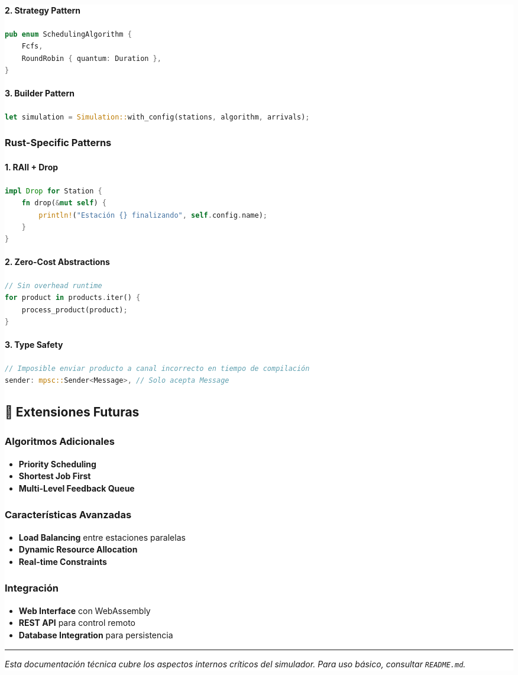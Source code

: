 #### 2. **Strategy Pattern**
```rust
pub enum SchedulingAlgorithm {
    Fcfs,
    RoundRobin { quantum: Duration },
}
```

#### 3. **Builder Pattern**
```rust
let simulation = Simulation::with_config(stations, algorithm, arrivals);
```

### Rust-Specific Patterns

#### 1. **RAII + Drop**
```rust
impl Drop for Station {
    fn drop(&mut self) {
        println!("Estación {} finalizando", self.config.name);
    }
}
```

#### 2. **Zero-Cost Abstractions**
```rust
// Sin overhead runtime
for product in products.iter() {
    process_product(product);
}
```

#### 3. **Type Safety**
```rust
// Imposible enviar producto a canal incorrecto en tiempo de compilación
sender: mpsc::Sender<Message>, // Solo acepta Message
```

## 🎯 Extensiones Futuras

### Algoritmos Adicionales
- **Priority Scheduling**
- **Shortest Job First**
- **Multi-Level Feedback Queue**

### Características Avanzadas
- **Load Balancing** entre estaciones paralelas
- **Dynamic Resource Allocation**
- **Real-time Constraints**

### Integración
- **Web Interface** con WebAssembly
- **REST API** para control remoto
- **Database Integration** para persistencia

---

*Esta documentación técnica cubre los aspectos internos críticos del simulador. Para uso básico, consultar `README.md`.*